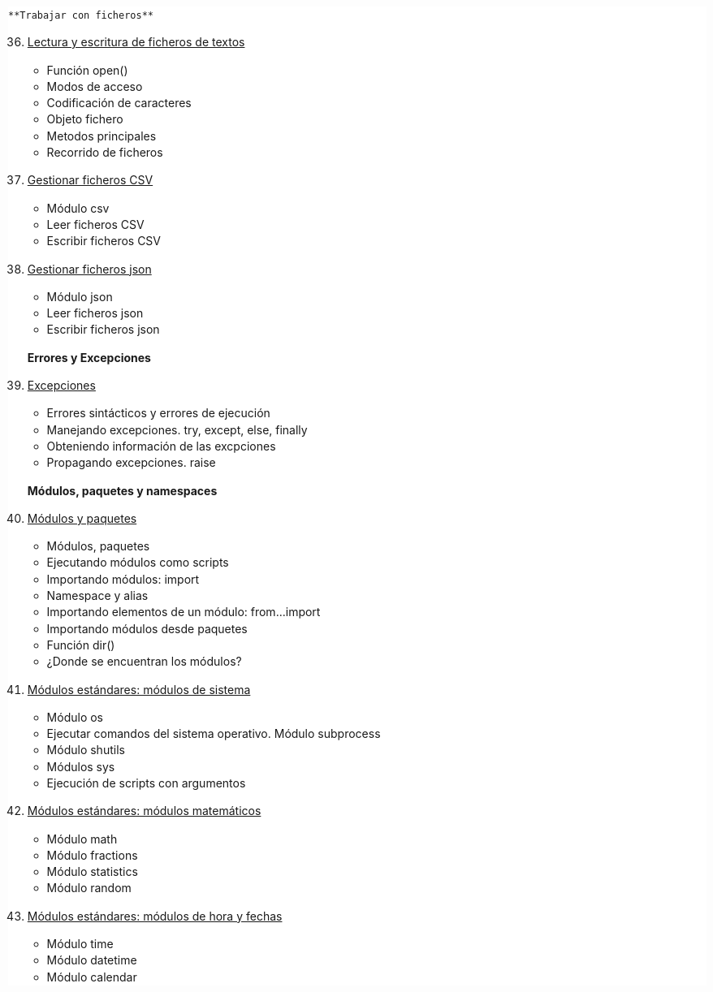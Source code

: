     **Trabajar con ficheros**

36. [Lectura y escritura de ficheros de textos](curso/u36)
	* Función open()
	* Modos de acceso
	* Codificación de caracteres
	* Objeto fichero
	* Metodos principales
	* Recorrido de ficheros
37. [Gestionar ficheros CSV](curso/u37)
	* Módulo csv
	* Leer ficheros CSV
	* Escribir ficheros CSV
38. [Gestionar ficheros json](curso/u38)
	* Módulo json
	* Leer ficheros json
	* Escribir ficheros json

    **Errores y Excepciones**

39. [Excepciones](curso/u39)
	* Errores sintácticos y errores de ejecución
	* Manejando excepciones. try, except, else, finally
	* Obteniendo información de las excpciones
	* Propagando excepciones. raise

    **Módulos, paquetes y namespaces**

40. [Módulos y paquetes](curso/u40)
	* Módulos, paquetes
	* Ejecutando módulos como scripts
	* Importando módulos: import
	* Namespace y alias
	* Importando elementos de un módulo: from...import
	* Importando módulos desde paquetes
	* Función dir()
	* ¿Donde se encuentran los módulos?

41. [Módulos estándares: módulos de sistema](curso/u41)
	* Módulo os
	* Ejecutar comandos del sistema operativo. Módulo subprocess
	* Módulo shutils
	* Módulos sys 
	* Ejecución de scripts con argumentos
	

42. [Módulos estándares: módulos matemáticos](curso/u42)
	* Módulo math
	* Módulo fractions
	* Módulo statistics
	* Módulo random

43. [Módulos estándares: módulos de hora y fechas](curso/u43)
	* Módulo time
	* Módulo datetime
	* Módulo calendar
